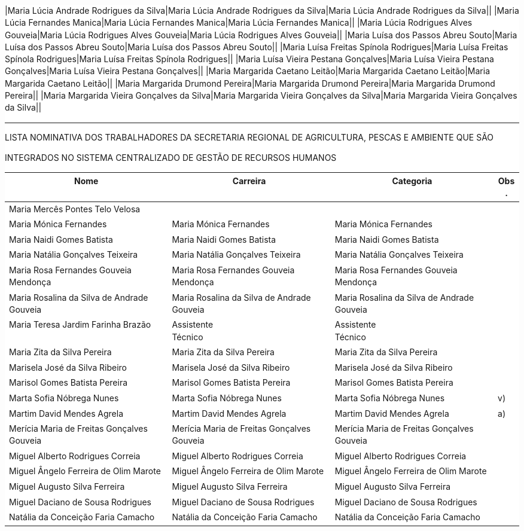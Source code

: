 |Maria Lúcia Andrade Rodrigues da Silva|Maria Lúcia Andrade Rodrigues da Silva|Maria Lúcia Andrade Rodrigues da Silva||
|Maria Lúcia Fernandes Manica|Maria Lúcia Fernandes Manica|Maria Lúcia Fernandes Manica||
|Maria Lúcia Rodrigues Alves Gouveia|Maria Lúcia Rodrigues Alves Gouveia|Maria Lúcia Rodrigues Alves Gouveia||
|Maria Luísa dos Passos Abreu Souto|Maria Luísa dos Passos Abreu Souto|Maria Luísa dos Passos Abreu Souto||
|Maria Luísa Freitas Spínola Rodrigues|Maria Luísa Freitas Spínola Rodrigues|Maria Luísa Freitas Spínola Rodrigues||
|Maria Luísa Vieira Pestana Gonçalves|Maria Luísa Vieira Pestana Gonçalves|Maria Luísa Vieira Pestana Gonçalves||
|Maria Margarida Caetano Leitão|Maria Margarida Caetano Leitão|Maria Margarida Caetano Leitão||
|Maria Margarida Drumond Pereira|Maria Margarida Drumond Pereira|Maria Margarida Drumond Pereira||
|Maria Margarida Vieira Gonçalves da Silva|Maria Margarida Vieira Gonçalves da Silva|Maria Margarida Vieira Gonçalves da Silva||




---

LISTA NOMINATIVA DOS TRABALHADORES DA SECRETARIA REGIONAL DE AGRICULTURA, PESCAS E AMBIENTE QUE SÃO

INTEGRADOS NO SISTEMA CENTRALIZADO DE GESTÃO DE RECURSOS HUMANOS
















|Nome|Carreira|Categoria|Obs.|
|---|---|---|---|
|Maria Mercês Pontes Telo Velosa||||
|Maria Mónica Fernandes|Maria Mónica Fernandes|Maria Mónica Fernandes||
|Maria Naidi Gomes Batista|Maria Naidi Gomes Batista|Maria Naidi Gomes Batista||
|Maria Natália Gonçalves Teixeira|Maria Natália Gonçalves Teixeira|Maria Natália Gonçalves Teixeira||
|Maria Rosa Fernandes Gouveia Mendonça|Maria Rosa Fernandes Gouveia Mendonça|Maria Rosa Fernandes Gouveia Mendonça||
|Maria Rosalina da Silva de Andrade Gouveia|Maria Rosalina da Silva de Andrade Gouveia|Maria Rosalina da Silva de Andrade Gouveia||
|Maria Teresa Jardim Farinha Brazão|Assistente<br>Técnico|Assistente<br>Técnico||
|Maria Zita da Silva Pereira|Maria Zita da Silva Pereira|Maria Zita da Silva Pereira||
|Marisela José da Silva Ribeiro|Marisela José da Silva Ribeiro|Marisela José da Silva Ribeiro||
|Marisol Gomes Batista Pereira|Marisol Gomes Batista Pereira|Marisol Gomes Batista Pereira||
|Marta Sofia Nóbrega Nunes|Marta Sofia Nóbrega Nunes|Marta Sofia Nóbrega Nunes|v)|
|Martim David Mendes Agrela|Martim David Mendes Agrela|Martim David Mendes Agrela|a)|
|Merícia Maria de Freitas Gonçalves Gouveia|Merícia Maria de Freitas Gonçalves Gouveia|Merícia Maria de Freitas Gonçalves Gouveia||
|Miguel Alberto Rodrigues Correia|Miguel Alberto Rodrigues Correia|Miguel Alberto Rodrigues Correia||
|Miguel Ângelo Ferreira de Olim Marote|Miguel Ângelo Ferreira de Olim Marote|Miguel Ângelo Ferreira de Olim Marote||
|Miguel Augusto Silva Ferreira|Miguel Augusto Silva Ferreira|Miguel Augusto Silva Ferreira||
|Miguel Daciano de Sousa Rodrigues|Miguel Daciano de Sousa Rodrigues|Miguel Daciano de Sousa Rodrigues||
|Natália da Conceição Faria Camacho|Natália da Conceição Faria Camacho|Natália da Conceição Faria Camacho||